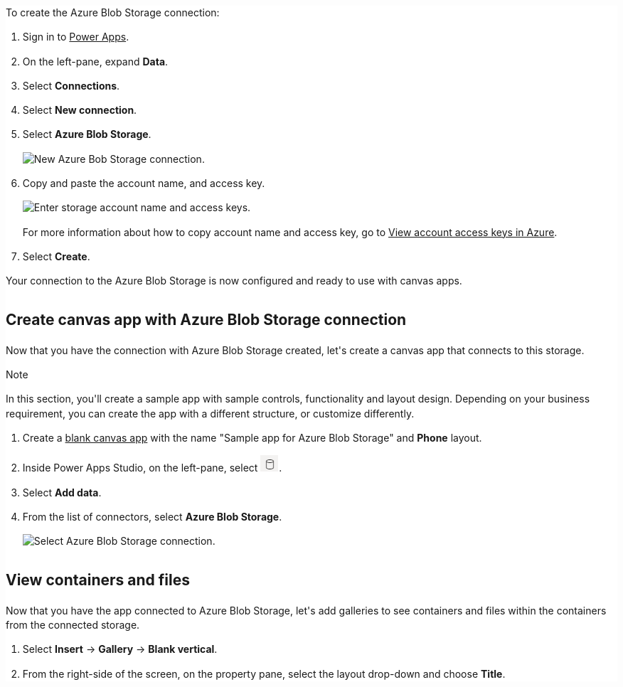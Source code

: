 To create the Azure Blob Storage connection:

1. Sign in to [Power Apps](https://make.powerapps.com).

1. On the left-pane, expand **Data**.

1. Select **Connections**.

1. Select **New connection**.

1. Select **Azure Blob Storage**.

    ![New Azure Bob Storage connection.](./media/connection-azure-blob-storage/azure-blob-storage-connection.png "New Azure Bob Storage connection")

1. Copy and paste the account name, and access key.

    ![Enter storage account name and access keys.](./media/connection-azure-blob-storage/storage-access-keys.png "Enter storage account name and access keys")

    For more information about how to copy account name and access key, go to [View account access keys in Azure](/azure/storage/common/storage-account-keys-manage?tabs=azure-portal#view-account-access-keys).

1. Select **Create**.

Your connection to the Azure Blob Storage is now configured and ready to use with canvas apps.

## Create canvas app with Azure Blob Storage connection

Now that you have the connection with Azure Blob Storage created, let's create a canvas app that connects to this storage.

> [!NOTE]
> In this section, you'll create a sample app with sample controls, functionality and layout design. Depending on your business requirement, you can create the app with a different structure, or customize differently.

1. Create a [blank canvas app](../create-blank-app.md) with the name "Sample app for Azure Blob Storage" and **Phone** layout.

1. Inside Power Apps Studio, on the left-pane, select ![Data](./media/connection-azure-blob-storage/select-data.png "Data").

1. Select **Add data**.

1. From the list of connectors, select **Azure Blob Storage**.

    ![Select Azure Blob Storage connection.](./media/connection-azure-blob-storage/select-connector.png "Select Azure Blob Storage connection")

## View containers and files

Now that you have the app connected to Azure Blob Storage, let's add galleries to see containers and files within the containers from the connected storage.

1. Select **Insert** -> **Gallery** -> **Blank vertical**.

1. From the right-side of the screen, on the property pane, select the layout drop-down and choose **Title**.
